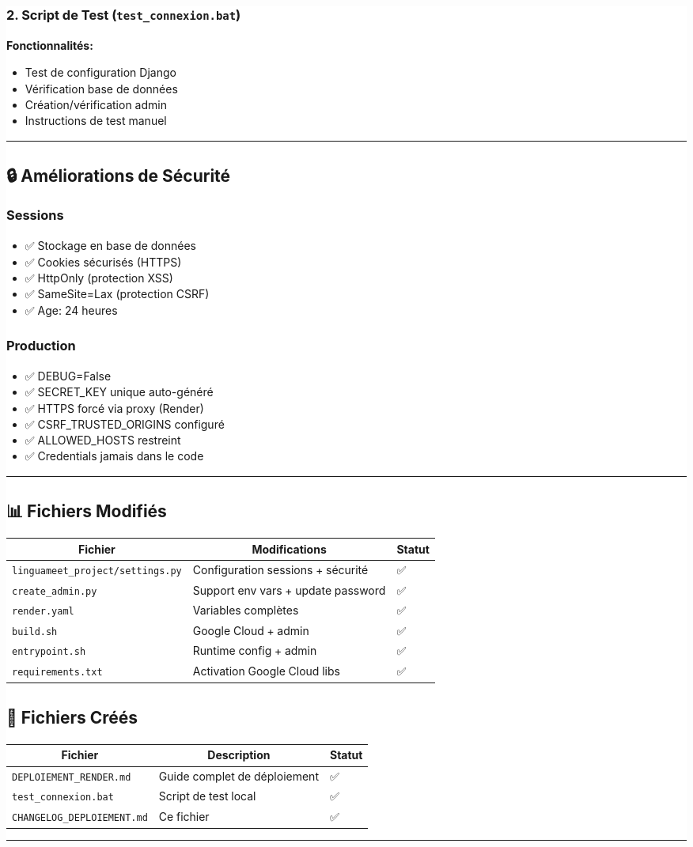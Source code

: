 ### 2. Script de Test (`test_connexion.bat`)

**Fonctionnalités:**
- Test de configuration Django
- Vérification base de données
- Création/vérification admin
- Instructions de test manuel

---

## 🔒 Améliorations de Sécurité

### Sessions
- ✅ Stockage en base de données
- ✅ Cookies sécurisés (HTTPS)
- ✅ HttpOnly (protection XSS)
- ✅ SameSite=Lax (protection CSRF)
- ✅ Age: 24 heures

### Production
- ✅ DEBUG=False
- ✅ SECRET_KEY unique auto-généré
- ✅ HTTPS forcé via proxy (Render)
- ✅ CSRF_TRUSTED_ORIGINS configuré
- ✅ ALLOWED_HOSTS restreint
- ✅ Credentials jamais dans le code

---

## 📊 Fichiers Modifiés

| Fichier | Modifications | Statut |
|---------|--------------|--------|
| `linguameet_project/settings.py` | Configuration sessions + sécurité | ✅ |
| `create_admin.py` | Support env vars + update password | ✅ |
| `render.yaml` | Variables complètes | ✅ |
| `build.sh` | Google Cloud + admin | ✅ |
| `entrypoint.sh` | Runtime config + admin | ✅ |
| `requirements.txt` | Activation Google Cloud libs | ✅ |

## 📄 Fichiers Créés

| Fichier | Description | Statut |
|---------|-------------|--------|
| `DEPLOIEMENT_RENDER.md` | Guide complet de déploiement | ✅ |
| `test_connexion.bat` | Script de test local | ✅ |
| `CHANGELOG_DEPLOIEMENT.md` | Ce fichier | ✅ |

---